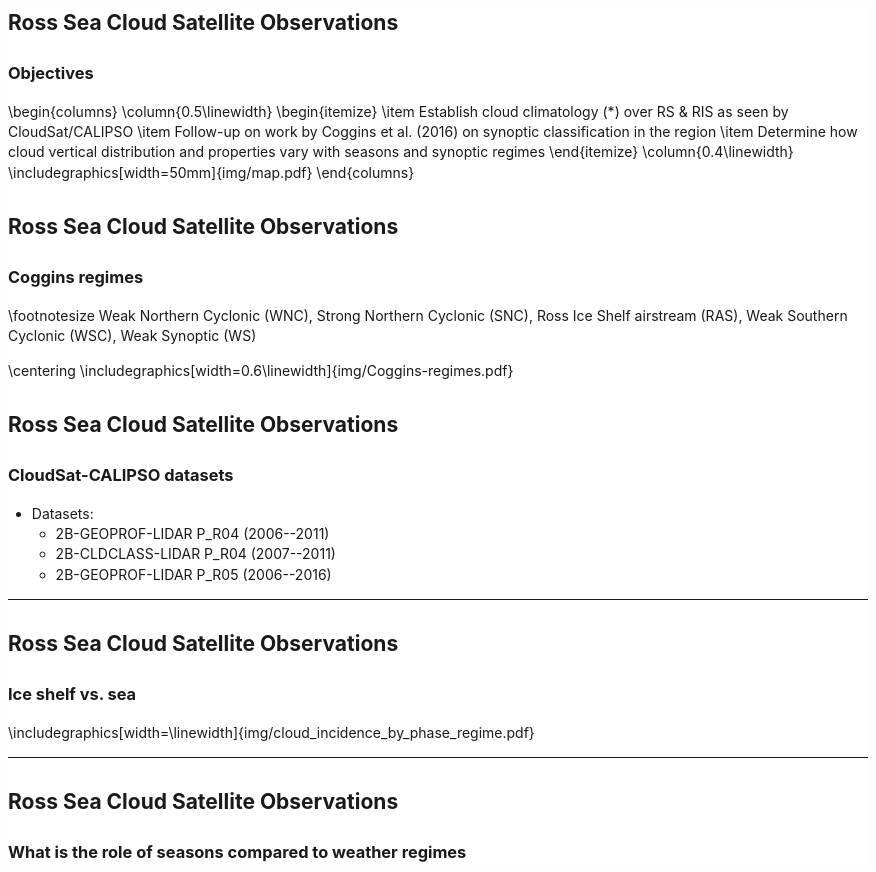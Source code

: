 ## Ross Sea Cloud Satellite Observations
### Objectives

\begin{columns}
\column{0.5\linewidth}
\begin{itemize}
\item Establish cloud climatology (*) over RS \& RIS as seen by CloudSat/CALIPSO
\item Follow-up on work by Coggins et al. (2016) on synoptic classification
in the region
\item Determine how cloud vertical distribution and properties vary with seasons
and synoptic regimes
\end{itemize}
\column{0.4\linewidth}
\includegraphics[width=50mm]{img/map.pdf}
\end{columns}

## Ross Sea Cloud Satellite Observations
### Coggins regimes

\footnotesize
Weak Northern Cyclonic (WNC), Strong Northern Cyclonic (SNC),
Ross Ice Shelf airstream (RAS), Weak Southern Cyclonic (WSC),
Weak Synoptic (WS)

\centering
\includegraphics[width=0.6\linewidth]{img/Coggins-regimes.pdf}

## Ross Sea Cloud Satellite Observations
### CloudSat-CALIPSO datasets

- Datasets:
    - 2B-GEOPROF-LIDAR P_R04 (2006--2011)
    - 2B-CLDCLASS-LIDAR P_R04 (2007--2011)
    - 2B-GEOPROF-LIDAR P_R05 (2006--2016)

---

## Ross Sea Cloud Satellite Observations
### Ice shelf vs. sea

\includegraphics[width=\linewidth]{img/cloud_incidence_by_phase_regime.pdf}

---

## Ross Sea Cloud Satellite Observations
### What is the role of seasons compared to weather regimes
